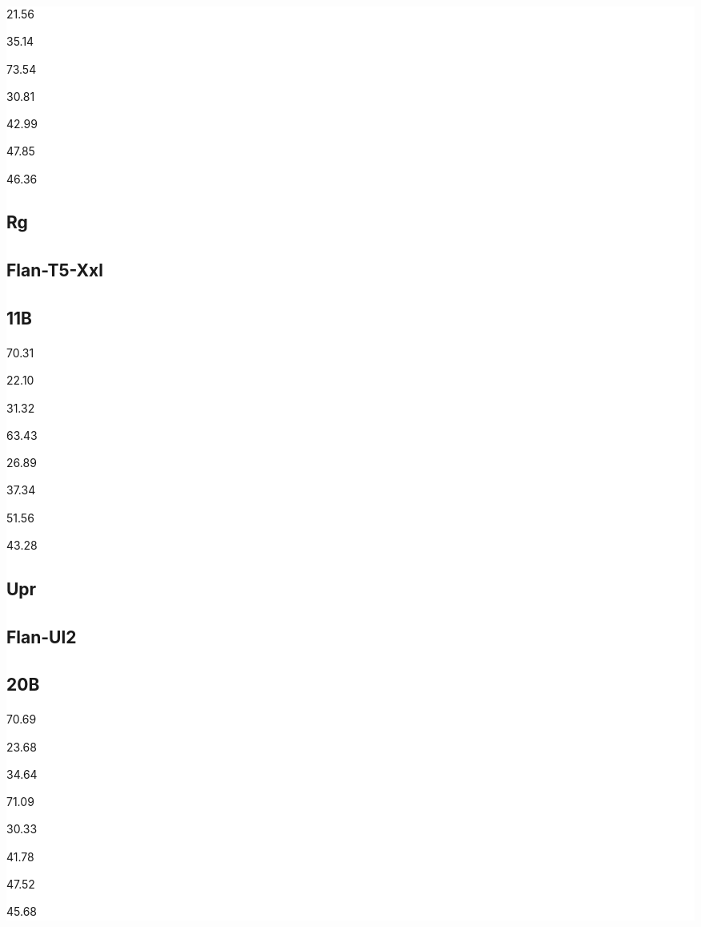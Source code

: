 21.56

35.14

73.54

30.81

42.99

47.85

46.36

## Rg

## Flan-T5-Xxl

## 11B

70.31

22.10

31.32

63.43

26.89

37.34

51.56

43.28

## Upr

## Flan-Ul2

## 20B

70.69

23.68

34.64

71.09

30.33

41.78

47.52

45.68
